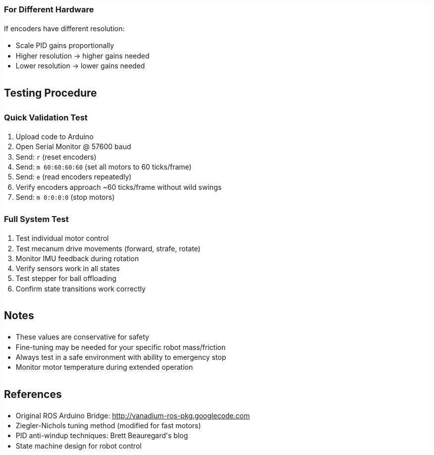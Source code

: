 ### For Different Hardware
If encoders have different resolution:
- Scale PID gains proportionally
- Higher resolution → higher gains needed
- Lower resolution → lower gains needed

## Testing Procedure

### Quick Validation Test
1. Upload code to Arduino
2. Open Serial Monitor @ 57600 baud
3. Send: `r` (reset encoders)
4. Send: `m 60:60:60:60` (set all motors to 60 ticks/frame)
5. Send: `e` (read encoders repeatedly)
6. Verify encoders approach ~60 ticks/frame without wild swings
7. Send: `m 0:0:0:0` (stop motors)

### Full System Test
1. Test individual motor control
2. Test mecanum drive movements (forward, strafe, rotate)
3. Monitor IMU feedback during rotation
4. Verify sensors work in all states
5. Test stepper for ball offloading
6. Confirm state transitions work correctly

## Notes
- These values are conservative for safety
- Fine-tuning may be needed for your specific robot mass/friction
- Always test in a safe environment with ability to emergency stop
- Monitor motor temperature during extended operation

## References
- Original ROS Arduino Bridge: http://vanadium-ros-pkg.googlecode.com
- Ziegler-Nichols tuning method (modified for fast motors)
- PID anti-windup techniques: Brett Beauregard's blog
- State machine design for robot control
